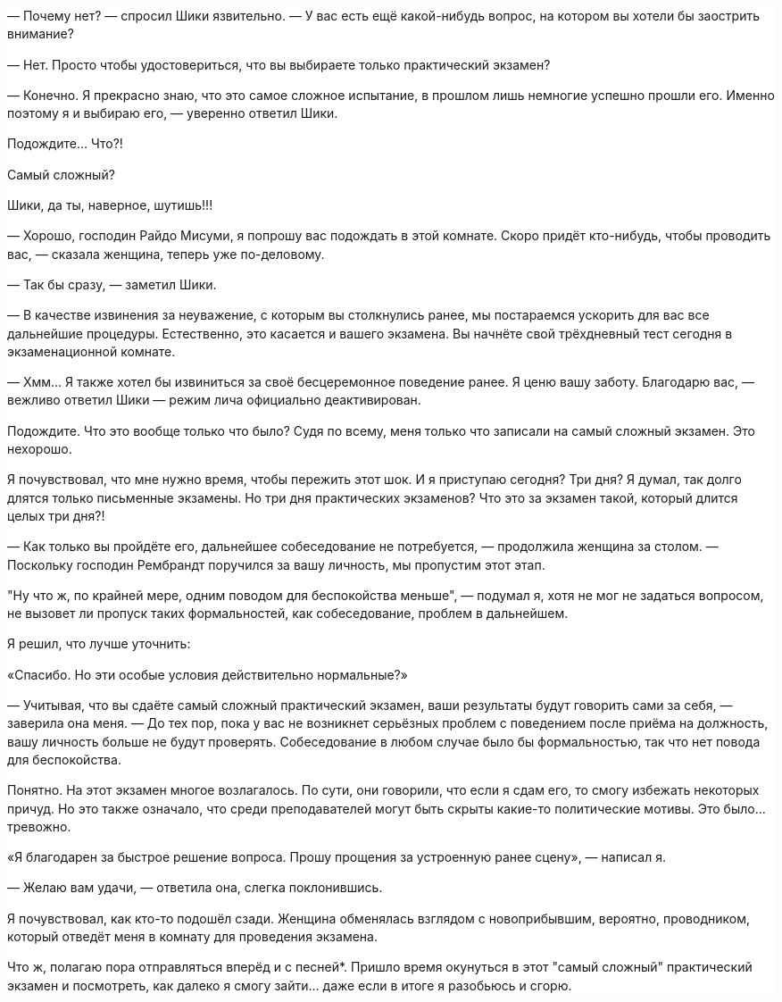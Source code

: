 — Почему нет? — спросил Шики язвительно. — У вас есть ещё какой-нибудь вопрос, на котором вы хотели бы заострить внимание?

— Нет. Просто чтобы удостовериться, что вы выбираете только практический экзамен?

— Конечно. Я прекрасно знаю, что это самое сложное испытание, в прошлом лишь немногие успешно прошли его. Именно поэтому я и выбираю его, — уверенно ответил Шики.

Подождите... Что?!

Самый сложный?

Шики, да ты, наверное, шутишь!!!

— Хорошо, господин Райдо Мисуми, я попрошу вас подождать в этой комнате. Скоро придёт кто-нибудь, чтобы проводить вас, — сказала женщина, теперь уже по-деловому.

— Так бы сразу, — заметил Шики.

— В качестве извинения за неуважение, с которым вы столкнулись ранее, мы постараемся ускорить для вас все дальнейшие процедуры. Естественно, это касается и вашего экзамена. Вы начнёте свой трёхдневный тест сегодня в экзаменационной комнате.

— Хмм... Я также хотел бы извиниться за своё бесцеремонное поведение ранее. Я ценю вашу заботу. Благодарю вас, — вежливо ответил Шики — режим лича официально деактивирован.

Подождите. Что это вообще только что было? Судя по всему, меня только что записали на самый сложный экзамен. Это нехорошо.

Я почувствовал, что мне нужно время, чтобы пережить этот шок. И я приступаю сегодня? Три дня? Я думал, так долго длятся только письменные экзамены. Но три дня практических экзаменов? Что это за экзамен такой, который длится целых три дня?!

— Как только вы пройдёте его, дальнейшее собеседование не потребуется, — продолжила женщина за столом. — Поскольку господин Рембрандт поручился за вашу личность, мы пропустим этот этап.

"Ну что ж, по крайней мере, одним поводом для беспокойства меньше", — подумал я, хотя не мог не задаться вопросом, не вызовет ли пропуск таких формальностей, как собеседование, проблем в дальнейшем.

Я решил, что лучше уточнить:

«Спасибо. Но эти особые условия действительно нормальные?»

— Учитывая, что вы сдаёте самый сложный практический экзамен, ваши результаты будут говорить сами за себя, — заверила она меня. — До тех пор, пока у вас не возникнет серьёзных проблем с поведением после приёма на должность, вашу личность больше не будут проверять. Собеседование в любом случае было бы формальностью, так что нет повода для беспокойства.

Понятно. На этот экзамен многое возлагалось. По сути, они говорили, что если я сдам его, то смогу избежать некоторых причуд. Но это также означало, что среди преподавателей могут быть скрыты какие-то политические мотивы. Это было... тревожно.

«Я благодарен за быстрое решение вопроса. Прошу прощения за устроенную ранее сцену», — написал я.

— Желаю вам удачи, — ответила она, слегка поклонившись.

Я почувствовал, как кто-то подошёл сзади. Женщина обменялась взглядом с новоприбывшим, вероятно, проводником, который отведёт меня в комнату для проведения экзамена.

Что ж, полагаю пора отправляться вперёд и с песней*. Пришло время окунуться в этот "самый сложный" практический экзамен и посмотреть, как далеко я смогу зайти... даже если в итоге я разобьюсь и сгорю.
